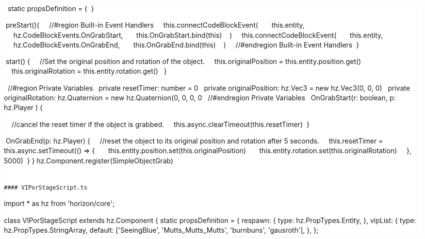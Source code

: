   static propsDefinition = {
  }

  preStart(){
    //#region Built-in Event Handlers
    this.connectCodeBlockEvent(
      this.entity,
      hz.CodeBlockEvents.OnGrabStart,
      this.OnGrabStart.bind(this)
    )
    this.connectCodeBlockEvent(
      this.entity,
      hz.CodeBlockEvents.OnGrabEnd,
      this.OnGrabEnd.bind(this)
    )
    //#endregion Built-in Event Handlers
  }

  start() {
    //Set the original position and rotation of the object.
    this.originalPosition = this.entity.position.get()
    this.originalRotation = this.entity.rotation.get()
  }

  //#region Private Variables
  private resetTimer: number = 0
  private originalPosition: hz.Vec3 = new hz.Vec3(0, 0, 0)
  private originalRotation: hz.Quaternion = new hz.Quaternion(0, 0, 0, 0
  //#endregion Private Variables
  OnGrabStart(r: boolean, p: hz.Player ) {

    //cancel the reset timer if the object is grabbed.
    this.async.clearTimeout(this.resetTimer)
  }

  OnGrabEnd(p: hz.Player) {
    //reset the object to its original position and rotation after 5 seconds.
    this.resetTimer = this.async.setTimeout(() => {
      this.entity.position.set(this.originalPosition)
      this.entity.rotation.set(this.originalRotation)
    }, 5000)
  }
}
hz.Component.register(SimpleObjectGrab)
```

#### VIPorStageScript.ts

```
import * as hz from 'horizon/core';

class VIPorStageScript extends hz.Component<typeof VIPorStageScript> {
  static propsDefinition = {
    respawn: {
      type: hz.PropTypes.Entity,
    },
    vipList: {
      type: hz.PropTypes.StringArray,
      default: ['SeeingBlue', 'Mutts_Mutts_Mutts', 'burnbuns', 'gausroth'],
    },
  };

